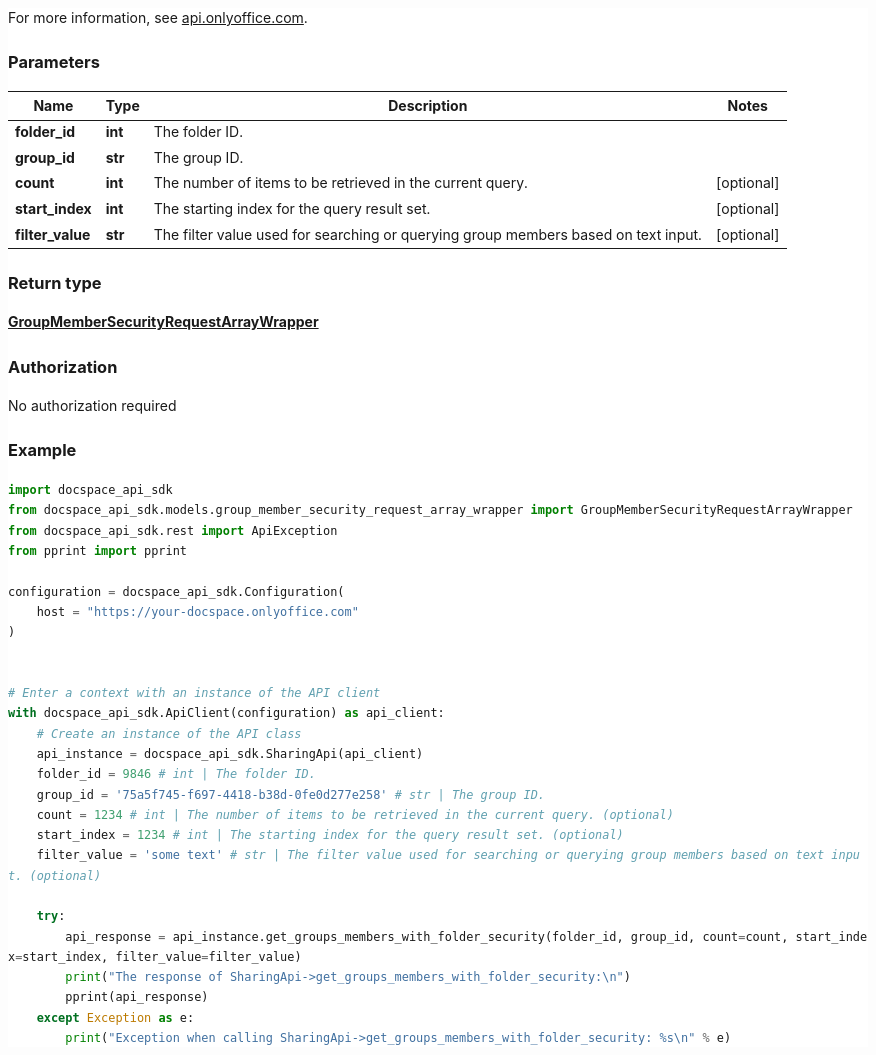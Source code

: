 

For more information, see [api.onlyoffice.com]().

### Parameters


Name | Type | Description  | Notes
------------- | ------------- | ------------- | -------------
 **folder_id** | **int**| The folder ID. | 
 **group_id** | **str**| The group ID. | 
 **count** | **int**| The number of items to be retrieved in the current query. | [optional] 
 **start_index** | **int**| The starting index for the query result set. | [optional] 
 **filter_value** | **str**| The filter value used for searching or querying group members based on text input. | [optional] 

### Return type

[**GroupMemberSecurityRequestArrayWrapper**](GroupMemberSecurityRequestArrayWrapper.md)

### Authorization

No authorization required

### Example


```python
import docspace_api_sdk
from docspace_api_sdk.models.group_member_security_request_array_wrapper import GroupMemberSecurityRequestArrayWrapper
from docspace_api_sdk.rest import ApiException
from pprint import pprint

configuration = docspace_api_sdk.Configuration(
    host = "https://your-docspace.onlyoffice.com"
)


# Enter a context with an instance of the API client
with docspace_api_sdk.ApiClient(configuration) as api_client:
    # Create an instance of the API class
    api_instance = docspace_api_sdk.SharingApi(api_client)
    folder_id = 9846 # int | The folder ID.
    group_id = '75a5f745-f697-4418-b38d-0fe0d277e258' # str | The group ID.
    count = 1234 # int | The number of items to be retrieved in the current query. (optional)
    start_index = 1234 # int | The starting index for the query result set. (optional)
    filter_value = 'some text' # str | The filter value used for searching or querying group members based on text input. (optional)

    try:
        api_response = api_instance.get_groups_members_with_folder_security(folder_id, group_id, count=count, start_index=start_index, filter_value=filter_value)
        print("The response of SharingApi->get_groups_members_with_folder_security:\n")
        pprint(api_response)
    except Exception as e:
        print("Exception when calling SharingApi->get_groups_members_with_folder_security: %s\n" % e)
```

